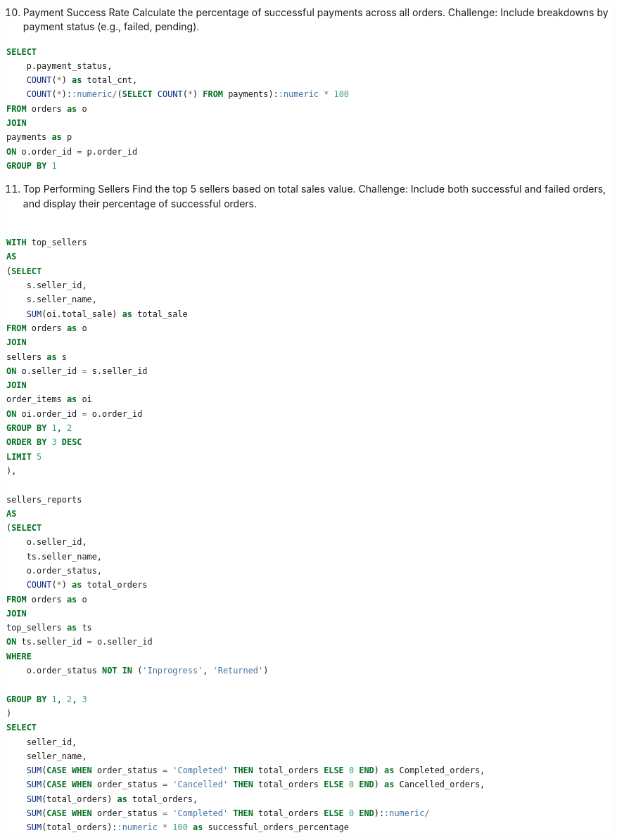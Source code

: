 10. Payment Success Rate 
Calculate the percentage of successful payments across all orders.
Challenge: Include breakdowns by payment status (e.g., failed, pending).

```sql
SELECT 
	p.payment_status,
	COUNT(*) as total_cnt,
	COUNT(*)::numeric/(SELECT COUNT(*) FROM payments)::numeric * 100
FROM orders as o
JOIN
payments as p
ON o.order_id = p.order_id
GROUP BY 1
```

11. Top Performing Sellers
Find the top 5 sellers based on total sales value.
Challenge: Include both successful and failed orders, and display their percentage of successful orders.

```sql

WITH top_sellers
AS
(SELECT 
	s.seller_id,
	s.seller_name,
	SUM(oi.total_sale) as total_sale
FROM orders as o
JOIN
sellers as s
ON o.seller_id = s.seller_id
JOIN 
order_items as oi
ON oi.order_id = o.order_id
GROUP BY 1, 2
ORDER BY 3 DESC
LIMIT 5
),

sellers_reports
AS
(SELECT 
	o.seller_id,
	ts.seller_name,
	o.order_status,
	COUNT(*) as total_orders
FROM orders as o
JOIN 
top_sellers as ts
ON ts.seller_id = o.seller_id
WHERE 
	o.order_status NOT IN ('Inprogress', 'Returned')
	
GROUP BY 1, 2, 3
)
SELECT 
	seller_id,
	seller_name,
	SUM(CASE WHEN order_status = 'Completed' THEN total_orders ELSE 0 END) as Completed_orders,
	SUM(CASE WHEN order_status = 'Cancelled' THEN total_orders ELSE 0 END) as Cancelled_orders,
	SUM(total_orders) as total_orders,
	SUM(CASE WHEN order_status = 'Completed' THEN total_orders ELSE 0 END)::numeric/
	SUM(total_orders)::numeric * 100 as successful_orders_percentage
```